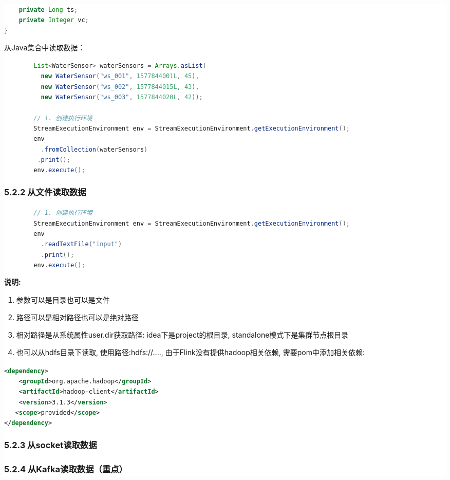 ```java
    private Long ts;
    private Integer vc;
}
```

从Java集合中读取数据：

```java
        List<WaterSensor> waterSensors = Arrays.asList(
          new WaterSensor("ws_001", 1577844001L, 45),
          new WaterSensor("ws_002", 1577844015L, 43),
          new WaterSensor("ws_003", 1577844020L, 42));

        // 1. 创建执行环境
        StreamExecutionEnvironment env = StreamExecutionEnvironment.getExecutionEnvironment();
        env
          .fromCollection(waterSensors)
         .print();
        env.execute();
```

### 5.2.2 从文件读取数据

```java
        // 1. 创建执行环境
        StreamExecutionEnvironment env = StreamExecutionEnvironment.getExecutionEnvironment();
        env
          .readTextFile("input")
          .print();
        env.execute();
```

**说明:**

1. 参数可以是目录也可以是文件

2. 路径可以是相对路径也可以是绝对路径

3. 相对路径是从系统属性user.dir获取路径: idea下是project的根目录, standalone模式下是集群节点根目录

4. 也可以从hdfs目录下读取, 使用路径:hdfs://...., 由于Flink没有提供hadoop相关依赖, 需要pom中添加相关依赖:

```xml
<dependency>
    <groupId>org.apache.hadoop</groupId>
    <artifactId>hadoop-client</artifactId>
    <version>3.1.3</version>
   <scope>provided</scope>
</dependency>
```

### 5.2.3  从socket读取数据

### 5.2.4  从Kafka读取数据（重点）
